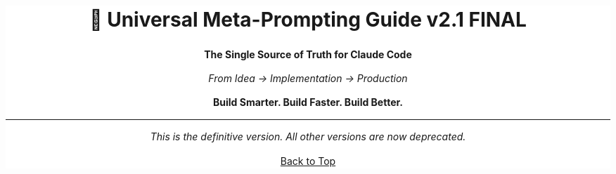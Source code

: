 
<div align="center">

# 🎯 Universal Meta-Prompting Guide v2.1 FINAL

**The Single Source of Truth for Claude Code**

*From Idea → Implementation → Production*

**Build Smarter. Build Faster. Build Better.**

---

*This is the definitive version. All other versions are now deprecated.*

[Back to Top](#-universal-meta-prompting-guide-v21-final---claude-code-dev-stack)

</div>